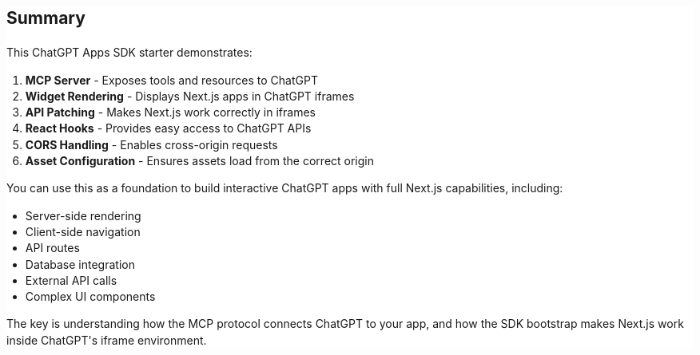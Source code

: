 
## Summary

This ChatGPT Apps SDK starter demonstrates:

1. **MCP Server** - Exposes tools and resources to ChatGPT
2. **Widget Rendering** - Displays Next.js apps in ChatGPT iframes
3. **API Patching** - Makes Next.js work correctly in iframes
4. **React Hooks** - Provides easy access to ChatGPT APIs
5. **CORS Handling** - Enables cross-origin requests
6. **Asset Configuration** - Ensures assets load from the correct origin

You can use this as a foundation to build interactive ChatGPT apps with full Next.js capabilities, including:
- Server-side rendering
- Client-side navigation
- API routes
- Database integration
- External API calls
- Complex UI components

The key is understanding how the MCP protocol connects ChatGPT to your app, and how the SDK bootstrap makes Next.js work inside ChatGPT's iframe environment.
